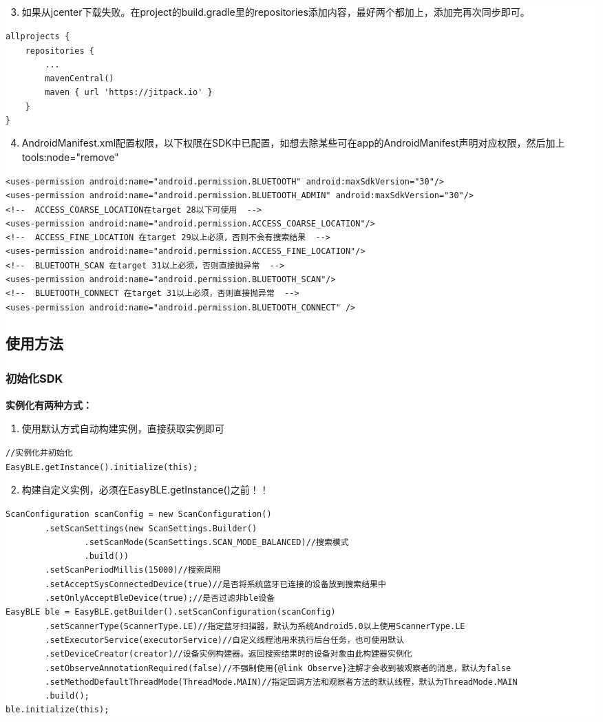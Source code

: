 3. 如果从jcenter下载失败。在project的build.gradle里的repositories添加内容，最好两个都加上，添加完再次同步即可。

```
allprojects {
    repositories {
        ...
        mavenCentral()
        maven { url 'https://jitpack.io' }
    }
}
```

4. AndroidManifest.xml配置权限，以下权限在SDK中已配置，如想去除某些可在app的AndroidManifest声明对应权限，然后加上tools:node="remove"

```
<uses-permission android:name="android.permission.BLUETOOTH" android:maxSdkVersion="30"/>
<uses-permission android:name="android.permission.BLUETOOTH_ADMIN" android:maxSdkVersion="30"/>
<!--  ACCESS_COARSE_LOCATION在target 28以下可使用  -->
<uses-permission android:name="android.permission.ACCESS_COARSE_LOCATION"/>
<!--  ACCESS_FINE_LOCATION 在target 29以上必须，否则不会有搜索结果  -->
<uses-permission android:name="android.permission.ACCESS_FINE_LOCATION"/>
<!--  BLUETOOTH_SCAN 在target 31以上必须，否则直接抛异常  -->
<uses-permission android:name="android.permission.BLUETOOTH_SCAN"/>
<!--  BLUETOOTH_CONNECT 在target 31以上必须，否则直接抛异常  -->
<uses-permission android:name="android.permission.BLUETOOTH_CONNECT" />
```

## 使用方法

### 初始化SDK

**实例化有两种方式：**

1. 使用默认方式自动构建实例，直接获取实例即可

```
//实例化并初始化
EasyBLE.getInstance().initialize(this);
```

2. 构建自定义实例，必须在EasyBLE.getInstance()之前！！

```
ScanConfiguration scanConfig = new ScanConfiguration()
        .setScanSettings(new ScanSettings.Builder()
                .setScanMode(ScanSettings.SCAN_MODE_BALANCED)//搜索模式
                .build())
        .setScanPeriodMillis(15000)//搜索周期
        .setAcceptSysConnectedDevice(true)//是否将系统蓝牙已连接的设备放到搜索结果中
        .setOnlyAcceptBleDevice(true);//是否过滤非ble设备
EasyBLE ble = EasyBLE.getBuilder().setScanConfiguration(scanConfig)
        .setScannerType(ScannerType.LE)//指定蓝牙扫描器，默认为系统Android5.0以上使用ScannerType.LE
        .setExecutorService(executorService)//自定义线程池用来执行后台任务，也可使用默认
        .setDeviceCreator(creator)//设备实例构建器。返回搜索结果时的设备对象由此构建器实例化
        .setObserveAnnotationRequired(false)//不强制使用{@link Observe}注解才会收到被观察者的消息，默认为false
        .setMethodDefaultThreadMode(ThreadMode.MAIN)//指定回调方法和观察者方法的默认线程，默认为ThreadMode.MAIN
        .build();
ble.initialize(this);
```
